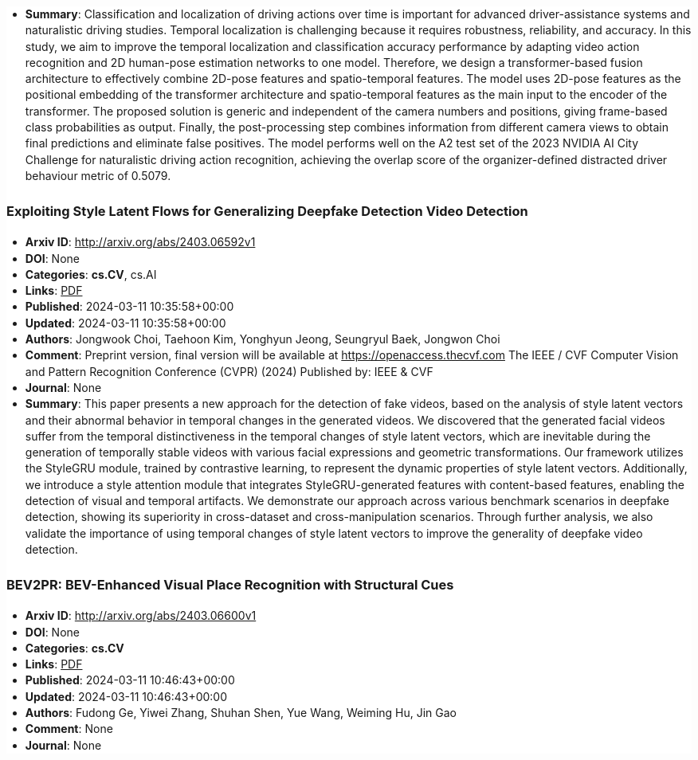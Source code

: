 - **Summary**: Classification and localization of driving actions over time is important for advanced driver-assistance systems and naturalistic driving studies. Temporal localization is challenging because it requires robustness, reliability, and accuracy. In this study, we aim to improve the temporal localization and classification accuracy performance by adapting video action recognition and 2D human-pose estimation networks to one model. Therefore, we design a transformer-based fusion architecture to effectively combine 2D-pose features and spatio-temporal features. The model uses 2D-pose features as the positional embedding of the transformer architecture and spatio-temporal features as the main input to the encoder of the transformer. The proposed solution is generic and independent of the camera numbers and positions, giving frame-based class probabilities as output. Finally, the post-processing step combines information from different camera views to obtain final predictions and eliminate false positives. The model performs well on the A2 test set of the 2023 NVIDIA AI City Challenge for naturalistic driving action recognition, achieving the overlap score of the organizer-defined distracted driver behaviour metric of 0.5079.



### Exploiting Style Latent Flows for Generalizing Deepfake Detection Video Detection
- **Arxiv ID**: http://arxiv.org/abs/2403.06592v1
- **DOI**: None
- **Categories**: **cs.CV**, cs.AI
- **Links**: [PDF](http://arxiv.org/pdf/2403.06592v1)
- **Published**: 2024-03-11 10:35:58+00:00
- **Updated**: 2024-03-11 10:35:58+00:00
- **Authors**: Jongwook Choi, Taehoon Kim, Yonghyun Jeong, Seungryul Baek, Jongwon Choi
- **Comment**: Preprint version, final version will be available at
  https://openaccess.thecvf.com The IEEE / CVF Computer Vision and Pattern
  Recognition Conference (CVPR) (2024) Published by: IEEE & CVF
- **Journal**: None
- **Summary**: This paper presents a new approach for the detection of fake videos, based on the analysis of style latent vectors and their abnormal behavior in temporal changes in the generated videos. We discovered that the generated facial videos suffer from the temporal distinctiveness in the temporal changes of style latent vectors, which are inevitable during the generation of temporally stable videos with various facial expressions and geometric transformations. Our framework utilizes the StyleGRU module, trained by contrastive learning, to represent the dynamic properties of style latent vectors. Additionally, we introduce a style attention module that integrates StyleGRU-generated features with content-based features, enabling the detection of visual and temporal artifacts. We demonstrate our approach across various benchmark scenarios in deepfake detection, showing its superiority in cross-dataset and cross-manipulation scenarios. Through further analysis, we also validate the importance of using temporal changes of style latent vectors to improve the generality of deepfake video detection.



### BEV2PR: BEV-Enhanced Visual Place Recognition with Structural Cues
- **Arxiv ID**: http://arxiv.org/abs/2403.06600v1
- **DOI**: None
- **Categories**: **cs.CV**
- **Links**: [PDF](http://arxiv.org/pdf/2403.06600v1)
- **Published**: 2024-03-11 10:46:43+00:00
- **Updated**: 2024-03-11 10:46:43+00:00
- **Authors**: Fudong Ge, Yiwei Zhang, Shuhan Shen, Yue Wang, Weiming Hu, Jin Gao
- **Comment**: None
- **Journal**: None